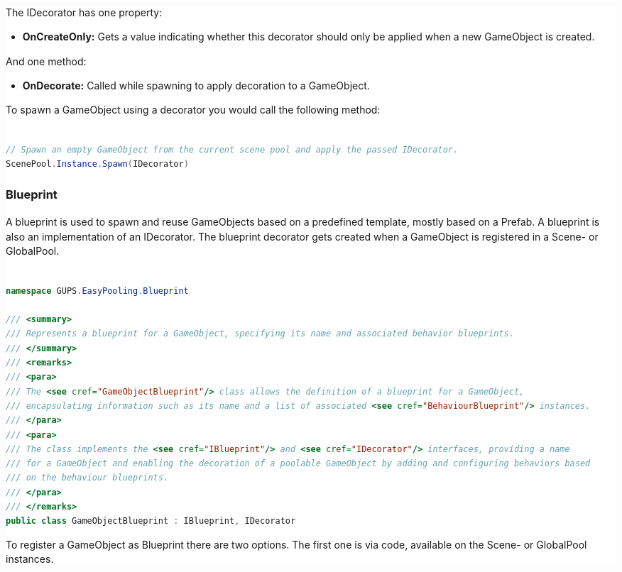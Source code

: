```cs

```

The IDecorator has one property:

- **OnCreateOnly:** Gets a value indicating whether this decorator should only be applied when a new GameObject is created.

And one method:

- **OnDecorate:** Called while spawning to apply decoration to a GameObject.

To spawn a GameObject using a decorator you would call the following method:

```cs

// Spawn an empty GameObject from the current scene pool and apply the passed IDecorator.
ScenePool.Instance.Spawn(IDecorator)

```

### Blueprint

A blueprint is used to spawn and reuse GameObjects based on a predefined template, mostly based on a Prefab. A blueprint is also an implementation of an IDecorator. The blueprint decorator gets created when a GameObject is registered in a Scene- or GlobalPool.

```cs

namespace GUPS.EasyPooling.Blueprint

/// <summary>
/// Represents a blueprint for a GameObject, specifying its name and associated behavior blueprints.
/// </summary>
/// <remarks>
/// <para>
/// The <see cref="GameObjectBlueprint"/> class allows the definition of a blueprint for a GameObject,
/// encapsulating information such as its name and a list of associated <see cref="BehaviourBlueprint"/> instances.
/// </para>
/// <para>
/// The class implements the <see cref="IBlueprint"/> and <see cref="IDecorator"/> interfaces, providing a name
/// for a GameObject and enabling the decoration of a poolable GameObject by adding and configuring behaviors based 
/// on the behaviour blueprints.
/// </para>
/// </remarks>
public class GameObjectBlueprint : IBlueprint, IDecorator

```

To register a GameObject as Blueprint there are two options. The first one is via code, available on the Scene- or GlobalPool instances.
